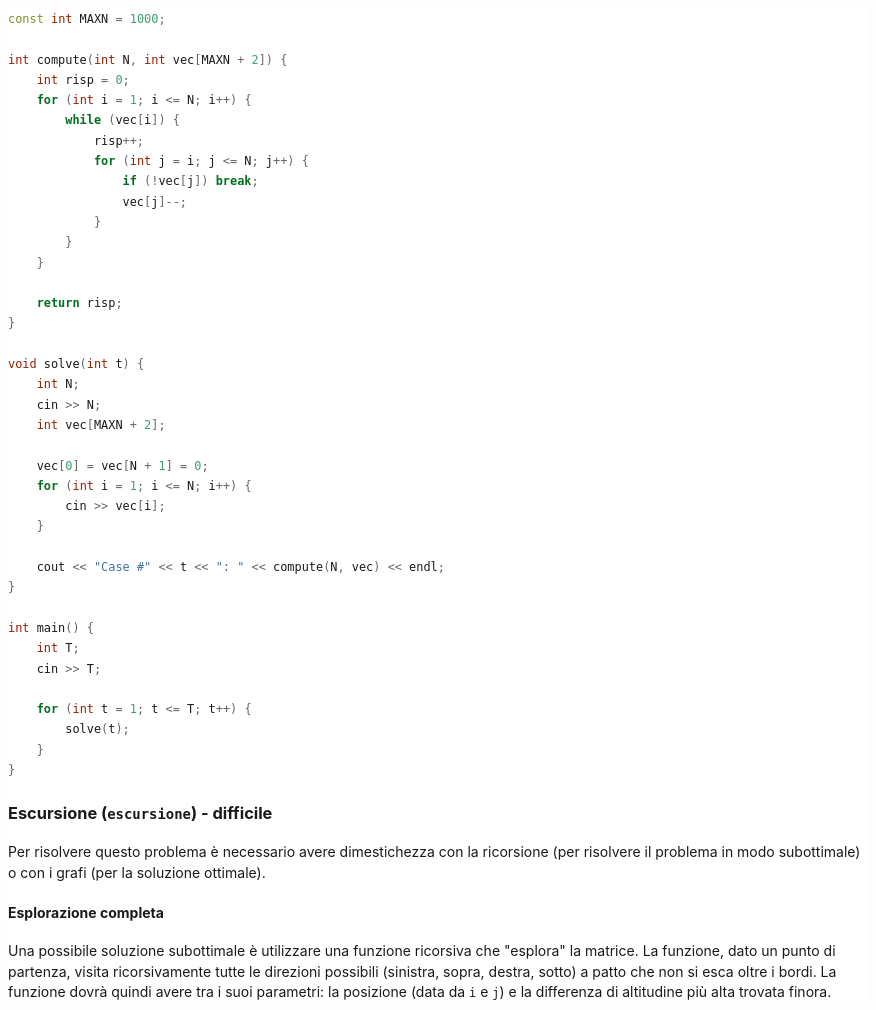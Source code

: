 ```c++
const int MAXN = 1000;

int compute(int N, int vec[MAXN + 2]) {
    int risp = 0;
    for (int i = 1; i <= N; i++) {
        while (vec[i]) {
            risp++;
            for (int j = i; j <= N; j++) {
                if (!vec[j]) break;
                vec[j]--;
            }
        }
    }

    return risp;
}

void solve(int t) {
    int N;
    cin >> N;
    int vec[MAXN + 2];

    vec[0] = vec[N + 1] = 0;
    for (int i = 1; i <= N; i++) {
        cin >> vec[i];
    }

    cout << "Case #" << t << ": " << compute(N, vec) << endl;
}

int main() {
    int T;
    cin >> T;

    for (int t = 1; t <= T; t++) {
        solve(t);
    }
}
```

### Escursione (`escursione`) - difficile

Per risolvere questo problema è necessario avere dimestichezza con la ricorsione (per risolvere il problema in modo subottimale) o con i grafi (per la soluzione ottimale).

#### Esplorazione completa

Una possibile soluzione subottimale è utilizzare una funzione ricorsiva che "esplora" la matrice. La funzione, dato un punto di partenza, visita ricorsivamente tutte le direzioni possibili (sinistra, sopra, destra, sotto) a patto che non si esca oltre i bordi. La funzione dovrà quindi avere tra i suoi parametri: la posizione (data da `i` e `j`) e la differenza di altitudine più alta trovata finora.
